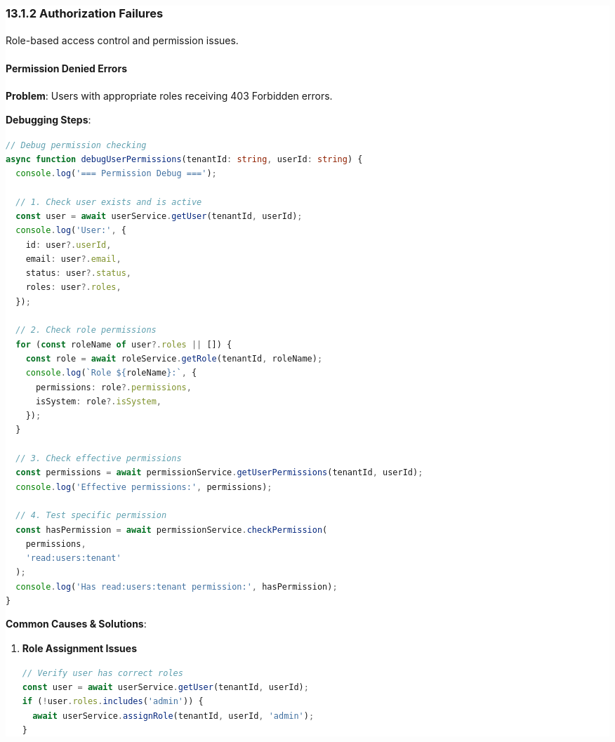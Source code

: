 ### 13.1.2 Authorization Failures

Role-based access control and permission issues.

#### Permission Denied Errors

**Problem**: Users with appropriate roles receiving 403 Forbidden errors.

**Debugging Steps**:

```typescript
// Debug permission checking
async function debugUserPermissions(tenantId: string, userId: string) {
  console.log('=== Permission Debug ===');
  
  // 1. Check user exists and is active
  const user = await userService.getUser(tenantId, userId);
  console.log('User:', {
    id: user?.userId,
    email: user?.email,
    status: user?.status,
    roles: user?.roles,
  });
  
  // 2. Check role permissions
  for (const roleName of user?.roles || []) {
    const role = await roleService.getRole(tenantId, roleName);
    console.log(`Role ${roleName}:`, {
      permissions: role?.permissions,
      isSystem: role?.isSystem,
    });
  }
  
  // 3. Check effective permissions
  const permissions = await permissionService.getUserPermissions(tenantId, userId);
  console.log('Effective permissions:', permissions);
  
  // 4. Test specific permission
  const hasPermission = await permissionService.checkPermission(
    permissions,
    'read:users:tenant'
  );
  console.log('Has read:users:tenant permission:', hasPermission);
}
```

**Common Causes & Solutions**:

1. **Role Assignment Issues**
   ```typescript
   // Verify user has correct roles
   const user = await userService.getUser(tenantId, userId);
   if (!user.roles.includes('admin')) {
     await userService.assignRole(tenantId, userId, 'admin');
   }
   ```
